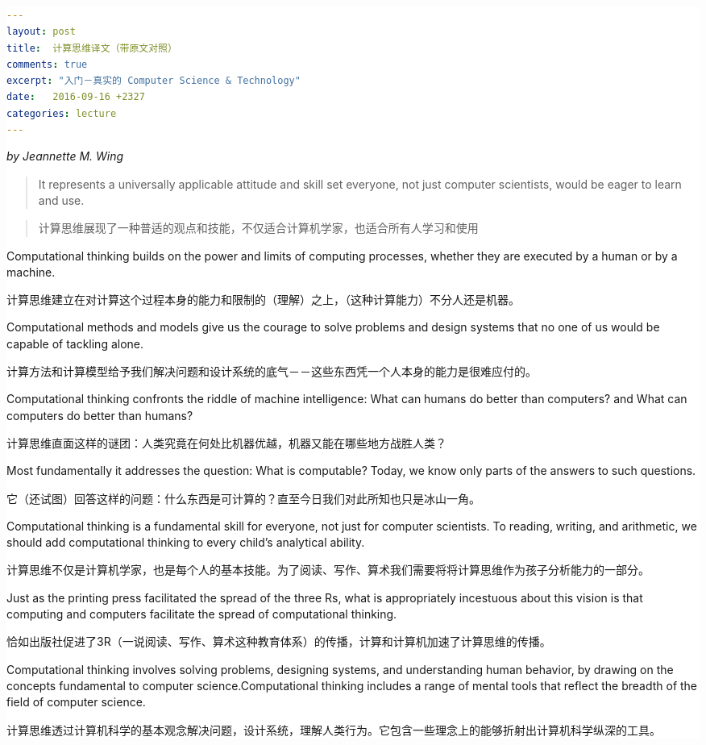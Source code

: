 ```yaml
---
layout: post
title:  计算思维译文（带原文对照）
comments: true
excerpt: "入门－真实的 Computer Science & Technology"
date:   2016-09-16 +2327
categories: lecture
---
```


*by Jeannette M. Wing*

> It represents a universally applicable attitude and skill set everyone, not just computer scientists, would be eager to learn and use.

> 计算思维展现了一种普适的观点和技能，不仅适合计算机学家，也适合所有人学习和使用

Computational thinking builds on the power and limits of computing processes, whether they are executed by a human or by a machine. 

计算思维建立在对计算这个过程本身的能力和限制的（理解）之上，（这种计算能力）不分人还是机器。

Computational methods and models give us the courage to solve problems and design systems that no one of us would be capable of tackling alone. 

计算方法和计算模型给予我们解决问题和设计系统的底气－－这些东西凭一个人本身的能力是很难应付的。

Computational thinking confronts the riddle of machine intelligence: What can humans do better than computers? and What can computers do better than humans?

计算思维直面这样的谜团：人类究竟在何处比机器优越，机器又能在哪些地方战胜人类？

Most fundamentally it addresses the question: What is computable? Today, we know only parts of the answers to such questions.

它（还试图）回答这样的问题：什么东西是可计算的？直至今日我们对此所知也只是冰山一角。

>

Computational thinking is a fundamental skill for everyone, not just for computer scientists. To reading, writing, and arithmetic, we should add computational thinking to every child’s analytical ability. 

计算思维不仅是计算机学家，也是每个人的基本技能。为了阅读、写作、算术我们需要将将计算思维作为孩子分析能力的一部分。

Just as the printing press facilitated the spread of the three Rs, what is appropriately incestuous about this vision is that computing and computers facilitate the spread of computational thinking.

恰如出版社促进了3R（一说阅读、写作、算术这种教育体系）的传播，计算和计算机加速了计算思维的传播。

>

Computational thinking involves solving problems, designing systems, and understanding human behavior, by drawing on the concepts fundamental to computer science.Computational thinking includes a range of mental tools that reflect the breadth of the field of computer science.

计算思维透过计算机科学的基本观念解决问题，设计系统，理解人类行为。它包含一些理念上的能够折射出计算机科学纵深的工具。

>
